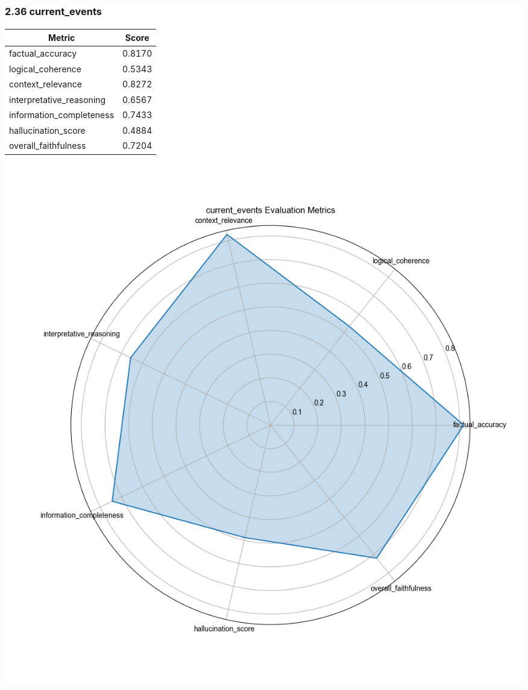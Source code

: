 ### 2.36 current_events
| Metric | Score |
|--------|--------|
| factual_accuracy | 0.8170 |
| logical_coherence | 0.5343 |
| context_relevance | 0.8272 |
| interpretative_reasoning | 0.6567 |
| information_completeness | 0.7433 |
| hallucination_score | 0.4884 |
| overall_faithfulness | 0.7204 |

![current_events Radar](current_events_radar.png)
